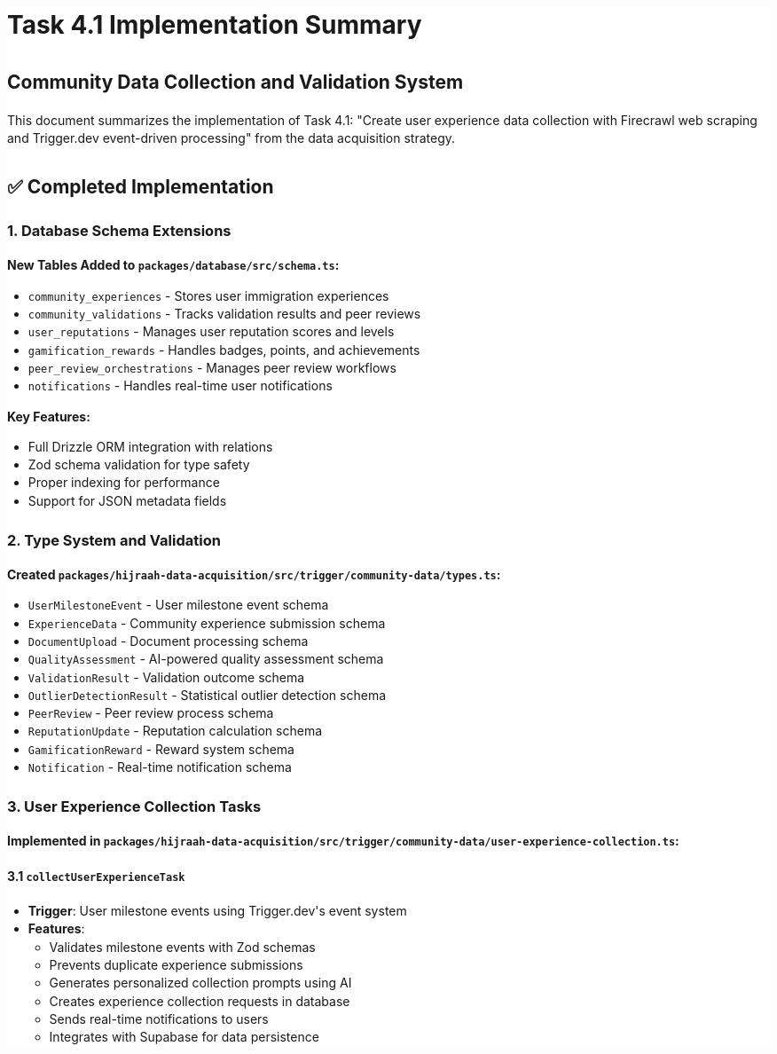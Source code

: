 # Task 4.1 Implementation Summary

## Community Data Collection and Validation System

This document summarizes the implementation of Task 4.1: "Create user experience data collection with Firecrawl web scraping and Trigger.dev event-driven processing" from the data acquisition strategy.

## ✅ Completed Implementation

### 1. Database Schema Extensions

**New Tables Added to `packages/database/src/schema.ts`:**

- `community_experiences` - Stores user immigration experiences
- `community_validations` - Tracks validation results and peer reviews
- `user_reputations` - Manages user reputation scores and levels
- `gamification_rewards` - Handles badges, points, and achievements
- `peer_review_orchestrations` - Manages peer review workflows
- `notifications` - Handles real-time user notifications

**Key Features:**
- Full Drizzle ORM integration with relations
- Zod schema validation for type safety
- Proper indexing for performance
- Support for JSON metadata fields

### 2. Type System and Validation

**Created `packages/hijraah-data-acquisition/src/trigger/community-data/types.ts`:**

- `UserMilestoneEvent` - User milestone event schema
- `ExperienceData` - Community experience submission schema
- `DocumentUpload` - Document processing schema
- `QualityAssessment` - AI-powered quality assessment schema
- `ValidationResult` - Validation outcome schema
- `OutlierDetectionResult` - Statistical outlier detection schema
- `PeerReview` - Peer review process schema
- `ReputationUpdate` - Reputation calculation schema
- `GamificationReward` - Reward system schema
- `Notification` - Real-time notification schema

### 3. User Experience Collection Tasks

**Implemented in `packages/hijraah-data-acquisition/src/trigger/community-data/user-experience-collection.ts`:**

#### 3.1 `collectUserExperienceTask`
- **Trigger**: User milestone events using Trigger.dev's event system
- **Features**:
  - Validates milestone events with Zod schemas
  - Prevents duplicate experience submissions
  - Generates personalized collection prompts using AI
  - Creates experience collection requests in database
  - Sends real-time notifications to users
  - Integrates with Supabase for data persistence
